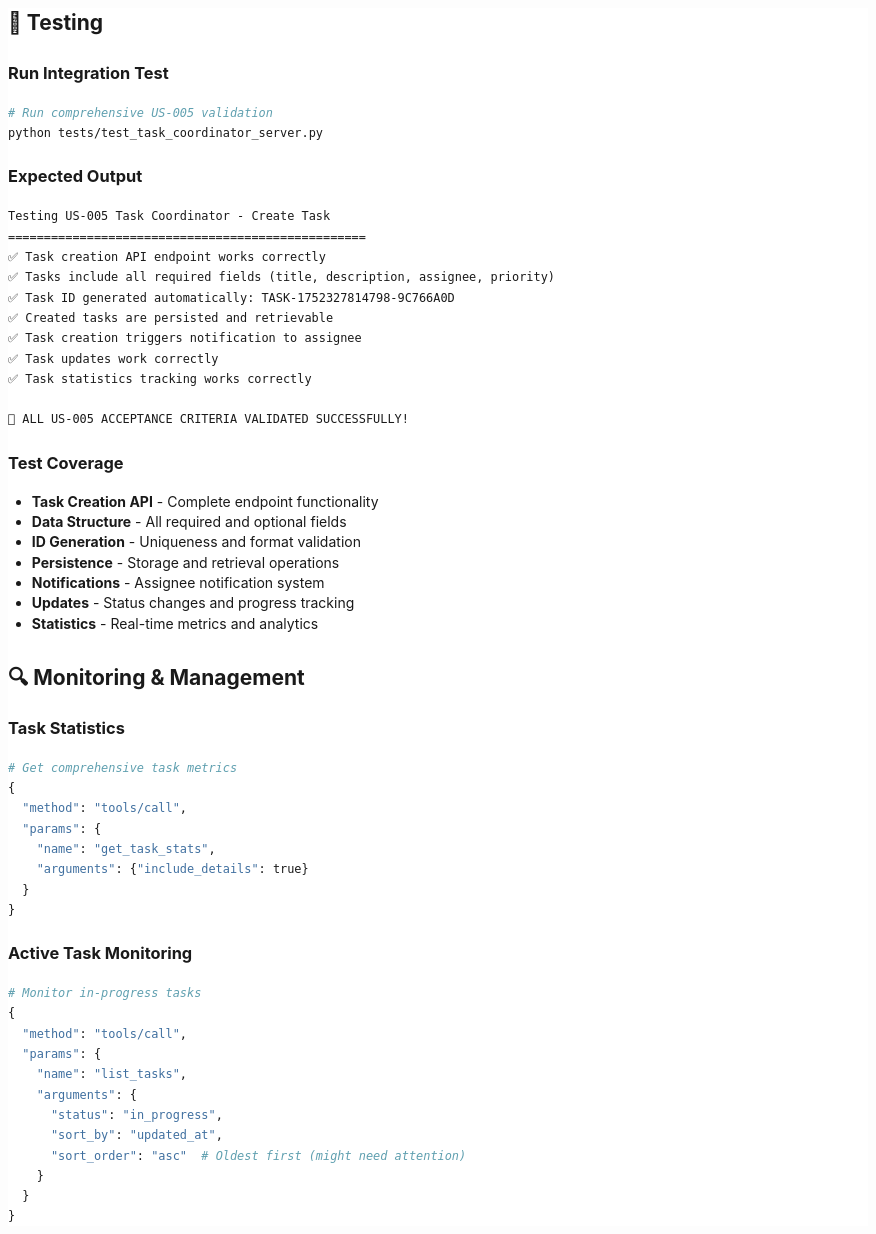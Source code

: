 ## 🧪 Testing

### Run Integration Test
```bash
# Run comprehensive US-005 validation
python tests/test_task_coordinator_server.py
```

### Expected Output
```
Testing US-005 Task Coordinator - Create Task
==================================================
✅ Task creation API endpoint works correctly
✅ Tasks include all required fields (title, description, assignee, priority)
✅ Task ID generated automatically: TASK-1752327814798-9C766A0D
✅ Created tasks are persisted and retrievable
✅ Task creation triggers notification to assignee
✅ Task updates work correctly
✅ Task statistics tracking works correctly

🎉 ALL US-005 ACCEPTANCE CRITERIA VALIDATED SUCCESSFULLY!
```

### Test Coverage
- **Task Creation API** - Complete endpoint functionality
- **Data Structure** - All required and optional fields
- **ID Generation** - Uniqueness and format validation
- **Persistence** - Storage and retrieval operations
- **Notifications** - Assignee notification system
- **Updates** - Status changes and progress tracking
- **Statistics** - Real-time metrics and analytics

## 🔍 Monitoring & Management

### Task Statistics
```python
# Get comprehensive task metrics
{
  "method": "tools/call",
  "params": {
    "name": "get_task_stats",
    "arguments": {"include_details": true}
  }
}
```

### Active Task Monitoring
```python
# Monitor in-progress tasks
{
  "method": "tools/call",
  "params": {
    "name": "list_tasks",
    "arguments": {
      "status": "in_progress",
      "sort_by": "updated_at",
      "sort_order": "asc"  # Oldest first (might need attention)
    }
  }
}
```
